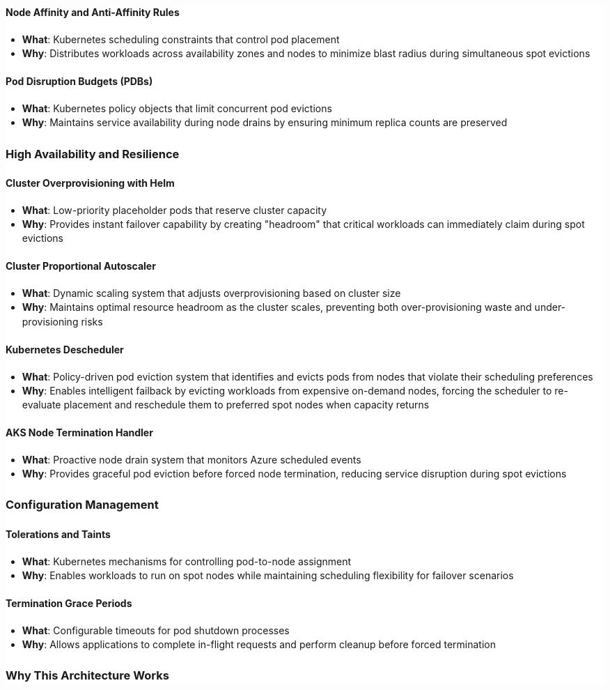 #### Node Affinity and Anti-Affinity Rules

- **What**: Kubernetes scheduling constraints that control pod placement
- **Why**: Distributes workloads across availability zones and nodes to minimize blast radius during simultaneous spot evictions

#### Pod Disruption Budgets (PDBs)

- **What**: Kubernetes policy objects that limit concurrent pod evictions
- **Why**: Maintains service availability during node drains by ensuring minimum replica counts are preserved

### High Availability and Resilience

#### Cluster Overprovisioning with Helm

- **What**: Low-priority placeholder pods that reserve cluster capacity
- **Why**: Provides instant failover capability by creating "headroom" that critical workloads can immediately claim during spot evictions

#### Cluster Proportional Autoscaler

- **What**: Dynamic scaling system that adjusts overprovisioning based on cluster size
- **Why**: Maintains optimal resource headroom as the cluster scales, preventing both over-provisioning waste and under-provisioning risks

#### Kubernetes Descheduler

- **What**: Policy-driven pod eviction system that identifies and evicts pods from nodes that violate their scheduling preferences
- **Why**: Enables intelligent failback by evicting workloads from expensive on-demand nodes, forcing the scheduler to re-evaluate placement and reschedule them to preferred spot nodes when capacity returns

#### AKS Node Termination Handler

- **What**: Proactive node drain system that monitors Azure scheduled events
- **Why**: Provides graceful pod eviction before forced node termination, reducing service disruption during spot evictions

### Configuration Management

#### Tolerations and Taints

- **What**: Kubernetes mechanisms for controlling pod-to-node assignment
- **Why**: Enables workloads to run on spot nodes while maintaining scheduling flexibility for failover scenarios

#### Termination Grace Periods

- **What**: Configurable timeouts for pod shutdown processes
- **Why**: Allows applications to complete in-flight requests and perform cleanup before forced termination

### Why This Architecture Works

